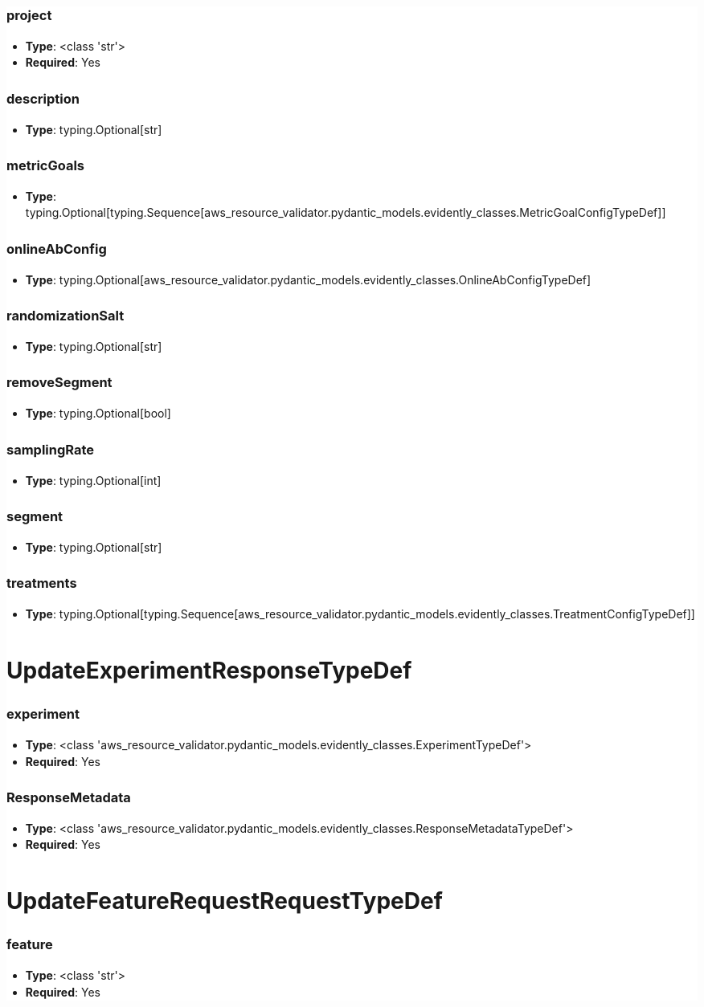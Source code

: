 ### project
- **Type**: <class 'str'>
- **Required**: Yes

### description
- **Type**: typing.Optional[str]

### metricGoals
- **Type**: typing.Optional[typing.Sequence[aws_resource_validator.pydantic_models.evidently_classes.MetricGoalConfigTypeDef]]

### onlineAbConfig
- **Type**: typing.Optional[aws_resource_validator.pydantic_models.evidently_classes.OnlineAbConfigTypeDef]

### randomizationSalt
- **Type**: typing.Optional[str]

### removeSegment
- **Type**: typing.Optional[bool]

### samplingRate
- **Type**: typing.Optional[int]

### segment
- **Type**: typing.Optional[str]

### treatments
- **Type**: typing.Optional[typing.Sequence[aws_resource_validator.pydantic_models.evidently_classes.TreatmentConfigTypeDef]]


# UpdateExperimentResponseTypeDef

### experiment
- **Type**: <class 'aws_resource_validator.pydantic_models.evidently_classes.ExperimentTypeDef'>
- **Required**: Yes

### ResponseMetadata
- **Type**: <class 'aws_resource_validator.pydantic_models.evidently_classes.ResponseMetadataTypeDef'>
- **Required**: Yes


# UpdateFeatureRequestRequestTypeDef

### feature
- **Type**: <class 'str'>
- **Required**: Yes
